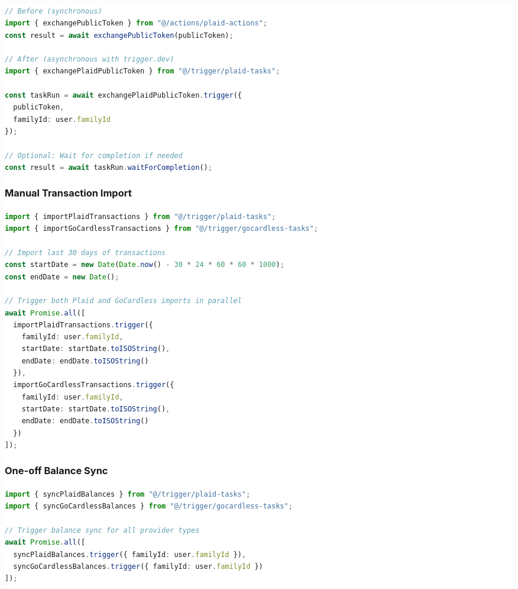 ```typescript
// Before (synchronous)
import { exchangePublicToken } from "@/actions/plaid-actions";
const result = await exchangePublicToken(publicToken);

// After (asynchronous with trigger.dev)
import { exchangePlaidPublicToken } from "@/trigger/plaid-tasks";

const taskRun = await exchangePlaidPublicToken.trigger({
  publicToken,
  familyId: user.familyId
});

// Optional: Wait for completion if needed
const result = await taskRun.waitForCompletion();
```

### Manual Transaction Import

```typescript
import { importPlaidTransactions } from "@/trigger/plaid-tasks";
import { importGoCardlessTransactions } from "@/trigger/gocardless-tasks";

// Import last 30 days of transactions
const startDate = new Date(Date.now() - 30 * 24 * 60 * 60 * 1000);
const endDate = new Date();

// Trigger both Plaid and GoCardless imports in parallel
await Promise.all([
  importPlaidTransactions.trigger({
    familyId: user.familyId,
    startDate: startDate.toISOString(),
    endDate: endDate.toISOString()
  }),
  importGoCardlessTransactions.trigger({
    familyId: user.familyId,
    startDate: startDate.toISOString(), 
    endDate: endDate.toISOString()
  })
]);
```

### One-off Balance Sync

```typescript
import { syncPlaidBalances } from "@/trigger/plaid-tasks";
import { syncGoCardlessBalances } from "@/trigger/gocardless-tasks";

// Trigger balance sync for all provider types
await Promise.all([
  syncPlaidBalances.trigger({ familyId: user.familyId }),
  syncGoCardlessBalances.trigger({ familyId: user.familyId })
]);
```
